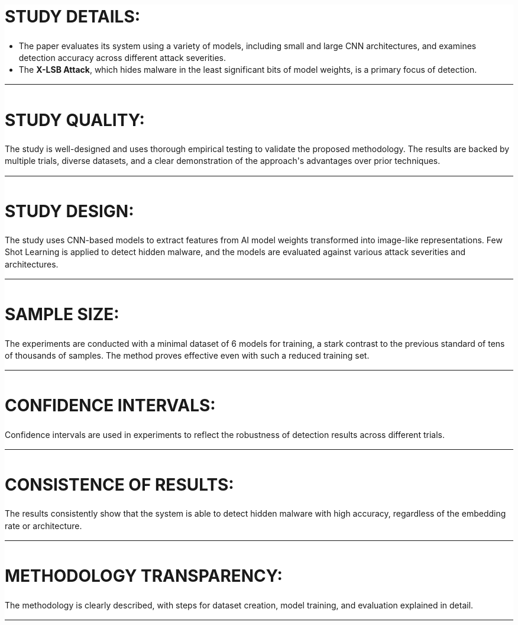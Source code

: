 
# STUDY DETAILS:
- The paper evaluates its system using a variety of models, including small and large CNN architectures, and examines detection accuracy across different attack severities.
- The **X-LSB Attack**, which hides malware in the least significant bits of model weights, is a primary focus of detection.

---

# STUDY QUALITY:
The study is well-designed and uses thorough empirical testing to validate the proposed methodology. The results are backed by multiple trials, diverse datasets, and a clear demonstration of the approach's advantages over prior techniques.

---

# STUDY DESIGN:
The study uses CNN-based models to extract features from AI model weights transformed into image-like representations. Few Shot Learning is applied to detect hidden malware, and the models are evaluated against various attack severities and architectures.

---

# SAMPLE SIZE:
The experiments are conducted with a minimal dataset of 6 models for training, a stark contrast to the previous standard of tens of thousands of samples. The method proves effective even with such a reduced training set.

---

# CONFIDENCE INTERVALS:
Confidence intervals are used in experiments to reflect the robustness of detection results across different trials.

---

# CONSISTENCE OF RESULTS:
The results consistently show that the system is able to detect hidden malware with high accuracy, regardless of the embedding rate or architecture.

---

# METHODOLOGY TRANSPARENCY:
The methodology is clearly described, with steps for dataset creation, model training, and evaluation explained in detail.

---